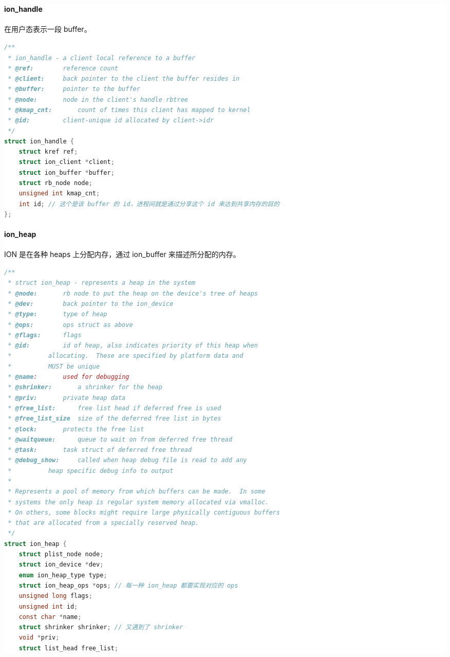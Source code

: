 #### ion_handle

在用户态表示一段 buffer。

```c
/**
 * ion_handle - a client local reference to a buffer
 * @ref:		reference count
 * @client:		back pointer to the client the buffer resides in
 * @buffer:		pointer to the buffer
 * @node:		node in the client's handle rbtree
 * @kmap_cnt:		count of times this client has mapped to kernel
 * @id:			client-unique id allocated by client->idr
 */
struct ion_handle {
	struct kref ref;
	struct ion_client *client;
	struct ion_buffer *buffer;
	struct rb_node node;
	unsigned int kmap_cnt;
	int id; // 这个是该 buffer 的 id，进程间就是通过分享这个 id 来达到共享内存的目的
};
```

#### ion_heap

ION 是在各种 heaps 上分配内存，通过 ion_buffer 来描述所分配的内存。

```c
/**
 * struct ion_heap - represents a heap in the system
 * @node:		rb node to put the heap on the device's tree of heaps
 * @dev:		back pointer to the ion_device
 * @type:		type of heap
 * @ops:		ops struct as above
 * @flags:		flags
 * @id:			id of heap, also indicates priority of this heap when
 *			allocating.  These are specified by platform data and
 *			MUST be unique
 * @name:		used for debugging
 * @shrinker:		a shrinker for the heap
 * @priv:		private heap data
 * @free_list:		free list head if deferred free is used
 * @free_list_size	size of the deferred free list in bytes
 * @lock:		protects the free list
 * @waitqueue:		queue to wait on from deferred free thread
 * @task:		task struct of deferred free thread
 * @debug_show:		called when heap debug file is read to add any
 *			heap specific debug info to output
 *
 * Represents a pool of memory from which buffers can be made.  In some
 * systems the only heap is regular system memory allocated via vmalloc.
 * On others, some blocks might require large physically contiguous buffers
 * that are allocated from a specially reserved heap.
 */
struct ion_heap {
	struct plist_node node;
	struct ion_device *dev;
	enum ion_heap_type type;
	struct ion_heap_ops *ops; // 每一种 ion_heap 都要实现对应的 ops
	unsigned long flags;
	unsigned int id;
	const char *name;
	struct shrinker shrinker; // 又遇到了 shrinker
	void *priv;
	struct list_head free_list;
```